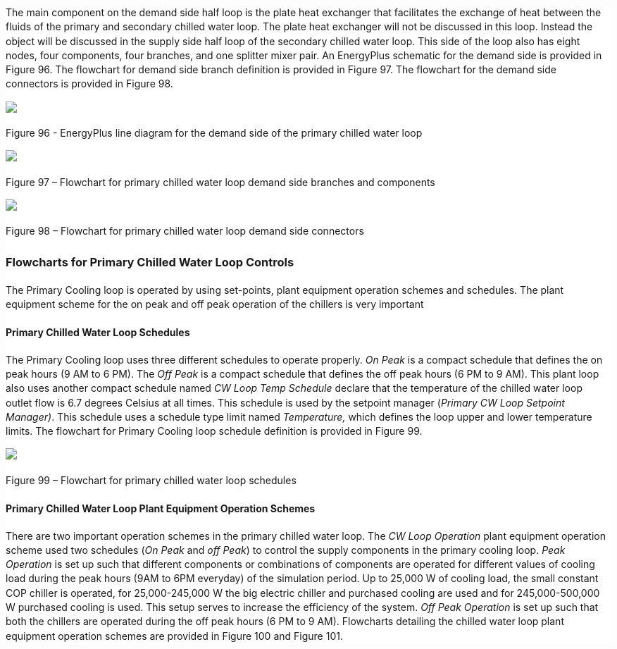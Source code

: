 The main component on the demand side half loop is the plate heat exchanger that facilitates the exchange of heat between the fluids of the primary and secondary chilled water loop. The plate heat exchanger will not be discussed in this loop. Instead the object will be discussed in the supply side half loop of the secondary chilled water loop. This side of the loop also has eight nodes, four components, four branches, and one splitter mixer pair. An EnergyPlus schematic for the demand side is provided in Figure 96. The flowchart for demand side branch definition is provided in Figure 97. The flowchart for the demand side connectors is provided in Figure 98.

**![](media/image096.png)**

Figure 96 - EnergyPlus line diagram for the demand side of the primary chilled water loop

![](media/image097.png)

Figure 97 – Flowchart for primary chilled water loop demand side branches and components



![](media/image098.png)

Figure 98 – Flowchart for primary chilled water loop demand side connectors







### Flowcharts for Primary Chilled Water Loop Controls

The Primary Cooling loop is operated by using set-points, plant equipment operation schemes and schedules. The plant equipment scheme for the on peak and off peak operation of the chillers is very important

#### Primary Chilled Water Loop Schedules

The Primary Cooling loop uses three different schedules to operate properly. *On Peak* is a compact schedule that defines the on peak hours (9 AM to 6 PM). The *Off Peak* is a compact schedule that defines the off peak hours (6 PM to 9 AM). This plant loop also uses another compact schedule named *CW Loop Temp Schedule* declare that the temperature of the chilled water loop outlet flow is 6.7 degrees Celsius at all times. This schedule is used by the setpoint manager (*Primary CW Loop Setpoint Manager)*. This schedule uses a schedule type limit named *Temperature,* which defines the loop upper and lower temperature limits. The flowchart for Primary Cooling loop schedule definition is provided in Figure 99.



![](media/image099.png)

Figure 99 – Flowchart for primary chilled water loop schedules





#### Primary Chilled Water Loop Plant Equipment Operation Schemes

There are two important operation schemes in the primary chilled water loop. The *CW Loop Operation* plant equipment operation scheme used two schedules (*On Peak* and *off Peak*) to control the supply components in the primary cooling loop. *Peak Operation* is set up such that different components or combinations of components are operated for different values of cooling load during the peak hours (9AM to 6PM everyday) of the simulation period. Up to 25,000 W of cooling load, the small constant COP chiller is operated, for 25,000-245,000 W the big electric chiller and purchased cooling are used and for 245,000-500,000 W purchased cooling is used. This setup serves to increase the efficiency of the system. *Off Peak Operation* is set up such that both the chillers are operated during the off peak hours (6 PM to 9 AM). Flowcharts detailing the chilled water loop plant equipment operation schemes are provided in Figure 100 and Figure 101.
